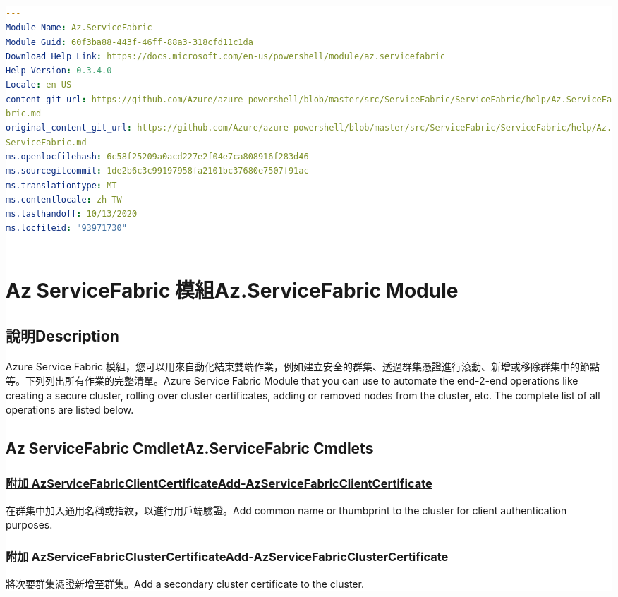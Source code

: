 ```yaml
---
Module Name: Az.ServiceFabric
Module Guid: 60f3ba88-443f-46ff-88a3-318cfd11c1da
Download Help Link: https://docs.microsoft.com/en-us/powershell/module/az.servicefabric
Help Version: 0.3.4.0
Locale: en-US
content_git_url: https://github.com/Azure/azure-powershell/blob/master/src/ServiceFabric/ServiceFabric/help/Az.ServiceFabric.md
original_content_git_url: https://github.com/Azure/azure-powershell/blob/master/src/ServiceFabric/ServiceFabric/help/Az.ServiceFabric.md
ms.openlocfilehash: 6c58f25209a0acd227e2f04e7ca808916f283d46
ms.sourcegitcommit: 1de2b6c3c99197958fa2101bc37680e7507f91ac
ms.translationtype: MT
ms.contentlocale: zh-TW
ms.lasthandoff: 10/13/2020
ms.locfileid: "93971730"
---
```

# <span data-ttu-id="fb180-101">Az ServiceFabric 模組</span><span class="sxs-lookup"><span data-stu-id="fb180-101">Az.ServiceFabric Module</span></span>
## <span data-ttu-id="fb180-102">說明</span><span class="sxs-lookup"><span data-stu-id="fb180-102">Description</span></span>
<span data-ttu-id="fb180-103">Azure Service Fabric 模組，您可以用來自動化結束雙端作業，例如建立安全的群集、透過群集憑證進行滾動、新增或移除群集中的節點等。下列列出所有作業的完整清單。</span><span class="sxs-lookup"><span data-stu-id="fb180-103">Azure Service Fabric Module that you can use to automate the end-2-end operations like creating a secure cluster, rolling over cluster certificates, adding or removed nodes from the cluster, etc. The complete list of all operations are listed below.</span></span>

## <span data-ttu-id="fb180-104">Az ServiceFabric Cmdlet</span><span class="sxs-lookup"><span data-stu-id="fb180-104">Az.ServiceFabric Cmdlets</span></span>
### [<span data-ttu-id="fb180-105">附加 AzServiceFabricClientCertificate</span><span class="sxs-lookup"><span data-stu-id="fb180-105">Add-AzServiceFabricClientCertificate</span></span>](Add-AzServiceFabricClientCertificate.md)
<span data-ttu-id="fb180-106">在群集中加入通用名稱或指紋，以進行用戶端驗證。</span><span class="sxs-lookup"><span data-stu-id="fb180-106">Add common name or thumbprint to the cluster for client authentication purposes.</span></span>

### [<span data-ttu-id="fb180-107">附加 AzServiceFabricClusterCertificate</span><span class="sxs-lookup"><span data-stu-id="fb180-107">Add-AzServiceFabricClusterCertificate</span></span>](Add-AzServiceFabricClusterCertificate.md)
<span data-ttu-id="fb180-108">將次要群集憑證新增至群集。</span><span class="sxs-lookup"><span data-stu-id="fb180-108">Add a secondary cluster certificate to the cluster.</span></span>
